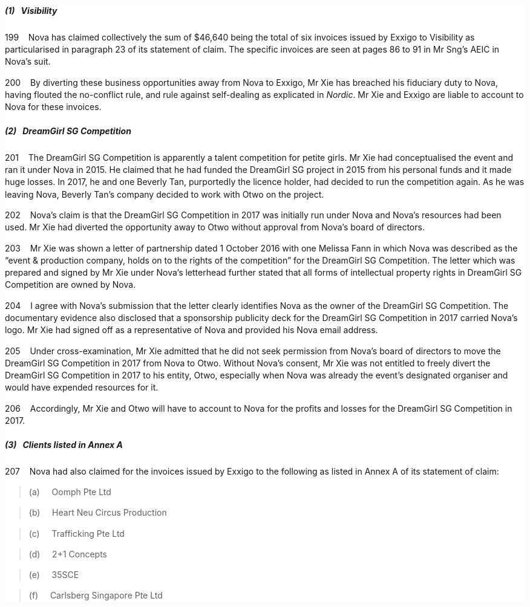 ##### (1)   Visibility

199    Nova has claimed collectively the sum of $46,640 being the total of six invoices issued by Exxigo to Visibility as particularised in paragraph 23 of its statement of claim. The specific invoices are seen at pages 86 to 91 in Mr Sng’s AEIC in Nova’s suit.

200    By diverting these business opportunities away from Nova to Exxigo, Mr Xie has breached his fiduciary duty to Nova, having flouted the no-conflict rule, and rule against self-dealing as explicated in _Nordic_. Mr Xie and Exxigo are liable to account to Nova for these invoices.

##### (2)   DreamGirl SG Competition

201    The DreamGirl SG Competition is apparently a talent competition for petite girls. Mr Xie had conceptualised the event and ran it under Nova in 2015. He claimed that he had funded the DreamGirl SG project in 2015 from his personal funds and it made huge losses. In 2017, he and one Beverly Tan, purportedly the licence holder, had decided to run the competition again. As he was leaving Nova, Beverly Tan’s company decided to work with Otwo on the project.

202    Nova’s claim is that the DreamGirl SG Competition in 2017 was initially run under Nova and Nova’s resources had been used. Mr Xie had diverted the opportunity away to Otwo without approval from Nova’s board of directors.

203    Mr Xie was shown a letter of partnership dated 1 October 2016 with one Melissa Fann in which Nova was described as the “event & production company, holds on to the rights of the competition” for the DreamGirl SG Competition. The letter which was prepared and signed by Mr Xie under Nova’s letterhead further stated that all forms of intellectual property rights in DreamGirl SG Competition are owned by Nova.

204    I agree with Nova’s submission that the letter clearly identifies Nova as the owner of the DreamGirl SG Competition. The documentary evidence also disclosed that a sponsorship publicity deck for the DreamGirl SG Competition in 2017 carried Nova’s logo. Mr Xie had signed off as a representative of Nova and provided his Nova email address.

205    Under cross-examination, Mr Xie admitted that he did not seek permission from Nova’s board of directors to move the DreamGirl SG Competition in 2017 from Nova to Otwo. Without Nova’s consent, Mr Xie was not entitled to freely divert the DreamGirl SG Competition in 2017 to his entity, Otwo, especially when Nova was already the event’s designated organiser and would have expended resources for it.

206    Accordingly, Mr Xie and Otwo will have to account to Nova for the profits and losses for the DreamGirl SG Competition in 2017.

##### (3)   Clients listed in Annex A

207    Nova had also claimed for the invoices issued by Exxigo to the following as listed in Annex A of its statement of claim:

> (a)     Oomph Pte Ltd

> (b)     Heart Neu Circus Production

> (c)     Trafficking Pte Ltd

> (d)     2+1 Concepts

> (e)     35SCE

> (f)     Carlsberg Singapore Pte Ltd
